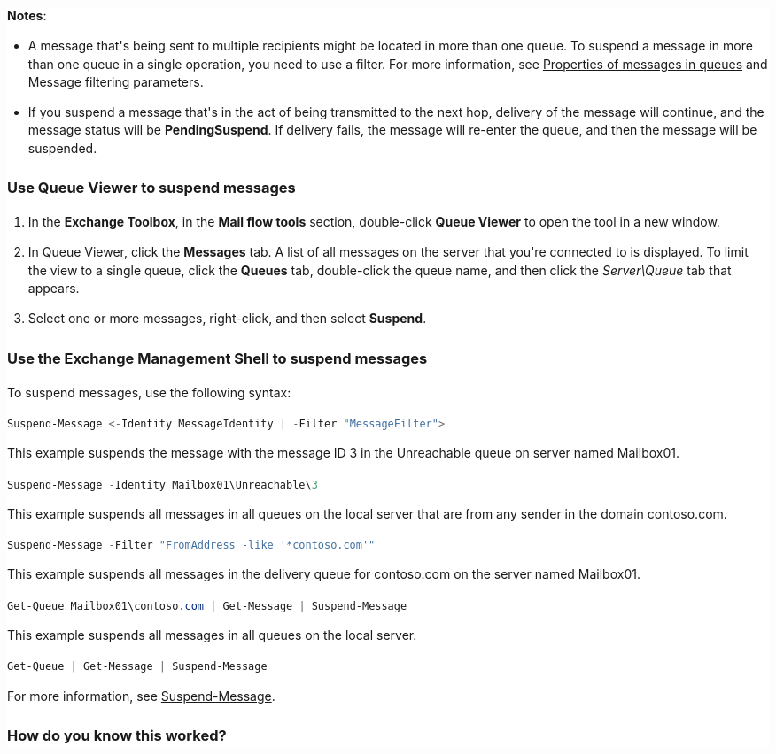  **Notes**:

- A message that's being sent to multiple recipients might be located in more than one queue. To suspend a message in more than one queue in a single operation, you need to use a filter. For more information, see [Properties of messages in queues](message-properties.md) and [Message filtering parameters](queues-and-messages-in-powershell.md#message-filtering-parameters).

- If you suspend a message that's in the act of being transmitted to the next hop, delivery of the message will continue, and the message status will be **PendingSuspend**. If delivery fails, the message will re-enter the queue, and then the message will be suspended.

### Use Queue Viewer to suspend messages

1. In the **Exchange Toolbox**, in the **Mail flow tools** section, double-click **Queue Viewer** to open the tool in a new window.

2. In Queue Viewer, click the **Messages** tab. A list of all messages on the server that you're connected to is displayed. To limit the view to a single queue, click the **Queues** tab, double-click the queue name, and then click the _Server\Queue_ tab that appears.

3. Select one or more messages, right-click, and then select **Suspend**.

### Use the Exchange Management Shell to suspend messages

To suspend messages, use the following syntax:

```powershell
Suspend-Message <-Identity MessageIdentity | -Filter "MessageFilter">
```

This example suspends the message with the message ID 3 in the Unreachable queue on server named Mailbox01.

```powershell
Suspend-Message -Identity Mailbox01\Unreachable\3
```

This example suspends all messages in all queues on the local server that are from any sender in the domain contoso.com.

```powershell
Suspend-Message -Filter "FromAddress -like '*contoso.com'"
```

This example suspends all messages in the delivery queue for contoso.com on the server named Mailbox01.

```powershell
Get-Queue Mailbox01\contoso.com | Get-Message | Suspend-Message
```

This example suspends all messages in all queues on the local server.

```powershell
Get-Queue | Get-Message | Suspend-Message
```

For more information, see [Suspend-Message](/powershell/module/exchange/suspend-message).

### How do you know this worked?
